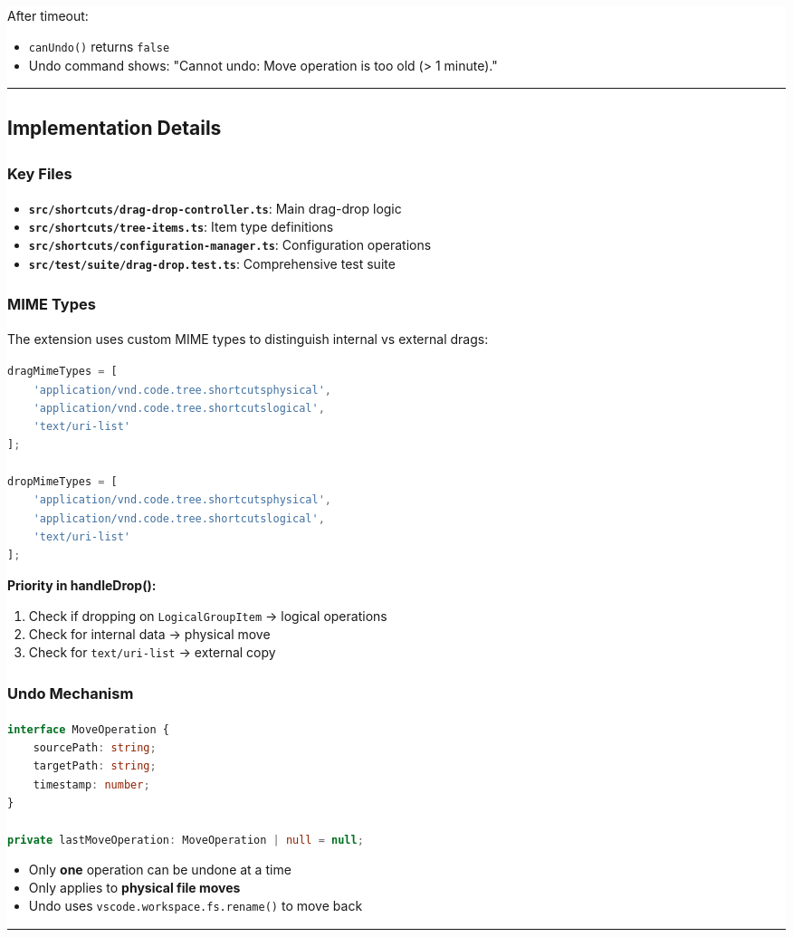 After timeout:
- `canUndo()` returns `false`
- Undo command shows: "Cannot undo: Move operation is too old (> 1 minute)."

---

## Implementation Details

### Key Files

- **`src/shortcuts/drag-drop-controller.ts`**: Main drag-drop logic
- **`src/shortcuts/tree-items.ts`**: Item type definitions
- **`src/shortcuts/configuration-manager.ts`**: Configuration operations
- **`src/test/suite/drag-drop.test.ts`**: Comprehensive test suite

### MIME Types

The extension uses custom MIME types to distinguish internal vs external drags:

```typescript
dragMimeTypes = [
    'application/vnd.code.tree.shortcutsphysical',
    'application/vnd.code.tree.shortcutslogical',
    'text/uri-list'
];

dropMimeTypes = [
    'application/vnd.code.tree.shortcutsphysical',
    'application/vnd.code.tree.shortcutslogical',
    'text/uri-list'
];
```

**Priority in handleDrop():**
1. Check if dropping on `LogicalGroupItem` → logical operations
2. Check for internal data → physical move
3. Check for `text/uri-list` → external copy

### Undo Mechanism

```typescript
interface MoveOperation {
    sourcePath: string;
    targetPath: string;
    timestamp: number;
}

private lastMoveOperation: MoveOperation | null = null;
```

- Only **one** operation can be undone at a time
- Only applies to **physical file moves**
- Undo uses `vscode.workspace.fs.rename()` to move back

---